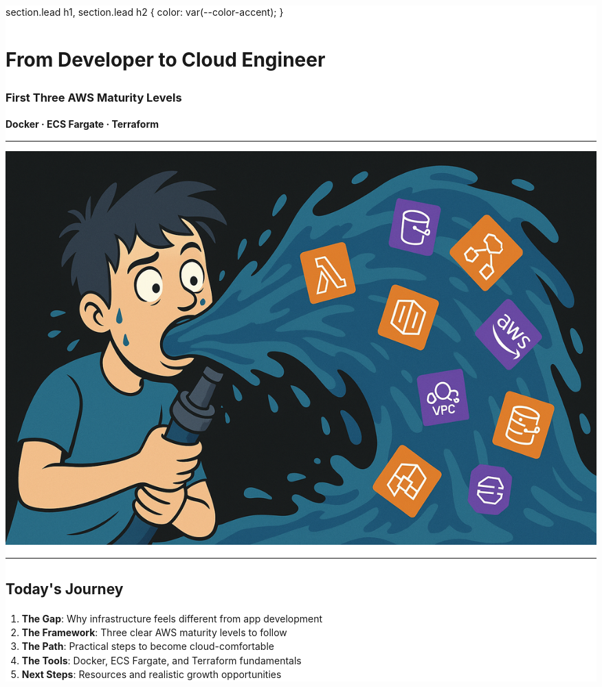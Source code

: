 section.lead h1,
section.lead h2 {
  color: var(--color-accent);
}
</style>

# From Developer to Cloud Engineer  
### First Three AWS Maturity Levels

**Docker · ECS Fargate · Terraform**

---

![bg](banner.png)

---

## Today's Journey

1. **The Gap**: Why infrastructure feels different from app development
2. **The Framework**: Three clear AWS maturity levels to follow
3. **The Path**: Practical steps to become cloud-comfortable
4. **The Tools**: Docker, ECS Fargate, and Terraform fundamentals
5. **Next Steps**: Resources and realistic growth opportunities
